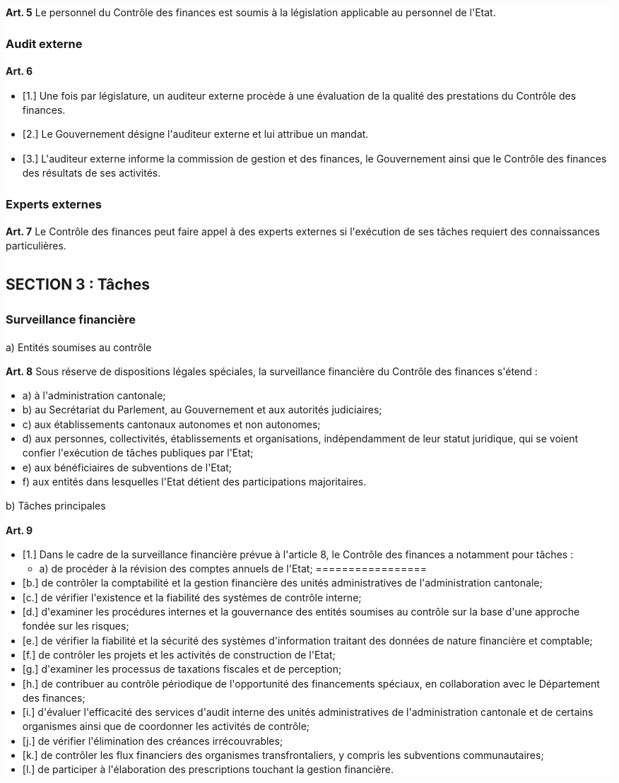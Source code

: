 **Art. 5** Le personnel du Contrôle des finances est soumis à la législation applicable au personnel de l'Etat.

### Audit externe

**Art. 6** 
- [1.] Une fois par législature, un auditeur externe procède à une évaluation de la qualité des prestations du Contrôle des finances.

- [2.] Le Gouvernement désigne l'auditeur externe et lui attribue un mandat.

- [3.] L'auditeur externe informe la commission de gestion et des finances, le Gouvernement ainsi que le Contrôle des finances des résultats de ses activités.

### Experts externes

**Art. 7** Le Contrôle des finances peut faire appel à des experts externes si l'exécution de ses tâches requiert des connaissances particulières.

## SECTION 3 : Tâches

### Surveillance financière
a) Entités soumises au contrôle

**Art. 8** Sous réserve de dispositions légales spéciales, la surveillance financière du Contrôle des finances s'étend :

- a) à l'administration cantonale;
- b) au Secrétariat du Parlement, au Gouvernement et aux autorités judiciaires;
- c) aux établissements cantonaux autonomes et non autonomes;
- d) aux personnes, collectivités, établissements et organisations, indépendamment de leur statut juridique, qui se voient confier l'exécution de tâches publiques par l'Etat;
- e) aux bénéficiaires de subventions de l'Etat;
- f) aux entités dans lesquelles l'Etat détient des participations majoritaires.

b) Tâches principales

**Art. 9**
- [1.] Dans le cadre de la surveillance financière prévue à l'article 8, le Contrôle des finances a notamment pour tâches :
  - a) de procéder à la révision des comptes annuels de l'Etat;
=================
- [b.] de contrôler la comptabilité et la gestion financière des unités administratives de l'administration cantonale;
- [c.] de vérifier l'existence et la fiabilité des systèmes de contrôle interne;
- [d.] d'examiner les procédures internes et la gouvernance des entités soumises au contrôle sur la base d'une approche fondée sur les risques;
- [e.] de vérifier la fiabilité et la sécurité des systèmes d'information traitant des données de nature financière et comptable;
- [f.] de contrôler les projets et les activités de construction de l'Etat;
- [g.] d'examiner les processus de taxations fiscales et de perception;
- [h.] de contribuer au contrôle périodique de l'opportunité des financements spéciaux, en collaboration avec le Département des finances;
- [i.] d'évaluer l'efficacité des services d'audit interne des unités administratives de l'administration cantonale et de certains organismes ainsi que de coordonner les activités de contrôle;
- [j.] de vérifier l'élimination des créances irrécouvrables;
- [k.] de contrôler les flux financiers des organismes transfrontaliers, y compris les subventions communautaires;
- [l.] de participer à l'élaboration des prescriptions touchant la gestion financière.
